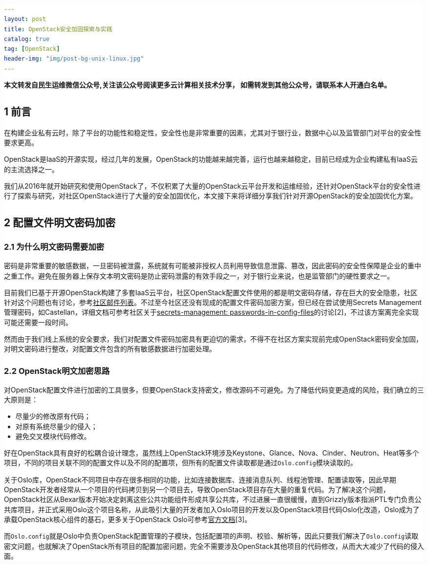 ```yaml
---
layout: post
title: OpenStack安全加固探索与实践
catalog: true
tag: [OpenStack]
header-img: "img/post-bg-unix-linux.jpg"
---
```


**本文转发自<strong>民生运维</strong>微信公众号,关注该公众号阅读更多云计算相关技术分享， 如需转发到其他公众号，请联系本人开通白名单。**

## 1 前言

在构建企业私有云时，除了平台的功能性和稳定性，安全性也是非常重要的因素，尤其对于银行业，数据中心以及监管部门对平台的安全性要求更高。

OpenStack是IaaS的开源实现，经过几年的发展，OpenStack的功能越来越完善，运行也越来越稳定，目前已经成为企业构建私有IaaS云的主流选择之一。

我们从2016年就开始研究和使用OpenStack了，不仅积累了大量的OpenStack云平台开发和运维经验，还针对OpenStack平台的安全性进行了探索与研究，对社区OpenStack进行了大量的安全加固优化，本文接下来将详细分享我们针对开源OpenStack的安全加固优化方案。

## 2 配置文件明文密码加密

### 2.1 为什么明文密码需要加密

密码是非常重要的敏感数据，一旦密码被泄露，系统就有可能被非授权人员利用导致信息泄露、篡改，因此密码的安全性保障是企业的重中之重工作。避免在服务器上保存文本明文密码是防止密码泄露的有效手段之一，对于银行业来说，也是监管部门的硬性要求之一。

目前我们已基于开源OpenStack构建了多套IaaS云平台，社区OpenStack配置文件使用的都是明文密码存储，存在巨大的安全隐患，社区针对这个问题也有讨论，参考[社区邮件列表](http://lists.openstack.org/pipermail/openstack-dev/2016-April/)。不过至今社区还没有现成的配置文件密码加密方案，但已经在尝试使用Secrets Management管理密码，如Castellan，详细文档可参考社区关于[secrets-management: passwords-in-config-files](https://docs.openstack.org/security-guide/secrets-management/secrets-management-use-cases.html#passwords-in-config-files)的讨论[2]，不过该方案离完全实现可能还需要一段时间。

然而由于我们线上系统的安全要求，我们对配置文件密码加密具有更迫切的需求，不得不在社区方案实现前完成OpenStack密码安全加固，对明文密码进行整改，对配置文件包含的所有敏感数据进行加密处理。

### 2.2 OpenStack明文加密思路

对OpenStack配置文件进行加密的工具很多，但要OpenStack支持密文，修改源码不可避免。为了降低代码变更造成的风险，我们确立的三大原则是：

* 尽量少的修改原有代码；
* 对原有系统尽量少的侵入；
* 避免交叉模块代码修改。

好在OpenStack具有良好的松耦合设计理念，虽然线上OpenStack环境涉及Keystone、Glance、Nova、Cinder、Neutron、Heat等多个项目，不同的项目关联不同的配置文件以及不同的配置项，但所有的配置文件读取都是通过`Oslo.config`模块读取的。

关于Oslo库，OpenStack不同项目中存在很多相同的功能，比如连接数据库、连接消息队列、线程池管理、配置读取等，因此早期OpenStack开发者经常从一个项目的代码拷贝到另一个项目去，导致OpenStack项目存在大量的重复代码。为了解决这个问题，OpenStack社区从Bexar版本开始决定剥离这些公共功能组件形成共享公共库，不过进展一直很缓慢，直到Grizzly版本指派PTL专门负责公共库项目，并正式采用Oslo这个项目名称，从此吸引大量的开发者加入Oslo项目的开发以及OpenStack项目代码Oslo化改造，Oslo成为了承载OpenStack核心组件的基石，更多关于OpenStack Oslo可参考[官方文档](https://docs.openstack.org/project-team-guide/oslo.html)[3]。

而`Oslo.config`就是Oslo中负责OpenStack配置管理的子模块，包括配置项的声明、校验、解析等，因此只要我们解决了`Oslo.config`读取密文问题，也就解决了OpenStack所有项目的配置加密问题，完全不需要涉及OpenStack其他项目的代码修改，从而大大减少了代码的侵入面。
